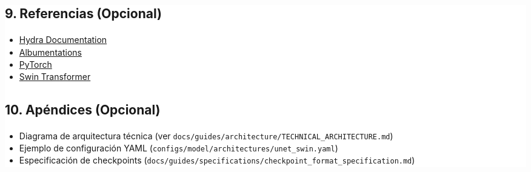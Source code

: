 ## 9. Referencias (Opcional)

- [Hydra Documentation](https://hydra.cc/)
- [Albumentations](https://albumentations.ai/)
- [PyTorch](https://pytorch.org/)
- [Swin Transformer](https://arxiv.org/abs/2103.14030)

## 10. Apéndices (Opcional)

- Diagrama de arquitectura técnica (ver `docs/guides/architecture/TECHNICAL_ARCHITECTURE.md`)
- Ejemplo de configuración YAML (`configs/model/architectures/unet_swin.yaml`)
- Especificación de checkpoints (`docs/guides/specifications/checkpoint_format_specification.md`)
